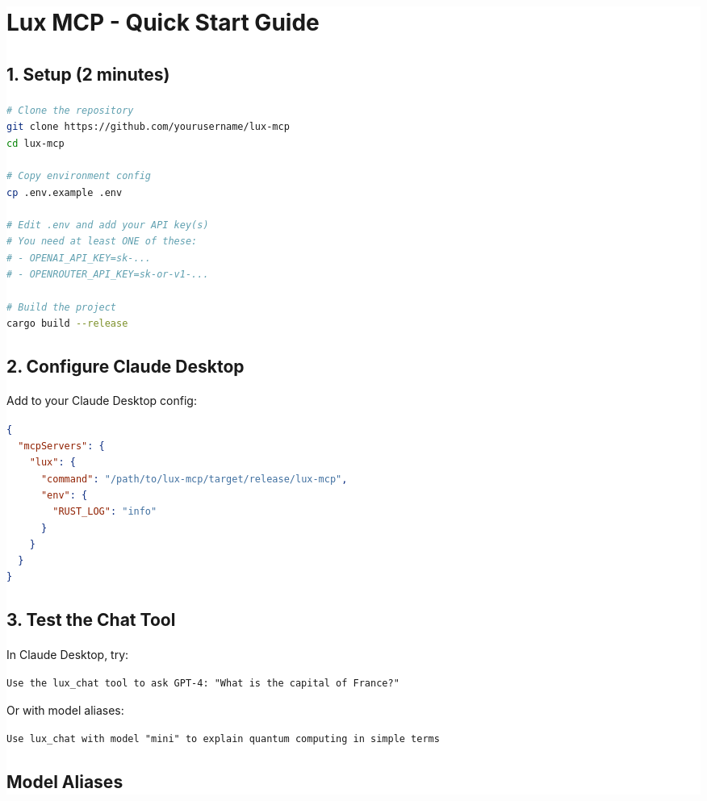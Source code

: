 # Lux MCP - Quick Start Guide

## 1. Setup (2 minutes)

```bash
# Clone the repository
git clone https://github.com/yourusername/lux-mcp
cd lux-mcp

# Copy environment config
cp .env.example .env

# Edit .env and add your API key(s)
# You need at least ONE of these:
# - OPENAI_API_KEY=sk-...
# - OPENROUTER_API_KEY=sk-or-v1-...

# Build the project
cargo build --release
```

## 2. Configure Claude Desktop

Add to your Claude Desktop config:

```json
{
  "mcpServers": {
    "lux": {
      "command": "/path/to/lux-mcp/target/release/lux-mcp",
      "env": {
        "RUST_LOG": "info"
      }
    }
  }
}
```

## 3. Test the Chat Tool

In Claude Desktop, try:

```
Use the lux_chat tool to ask GPT-4: "What is the capital of France?"
```

Or with model aliases:

```
Use lux_chat with model "mini" to explain quantum computing in simple terms
```

## Model Aliases
